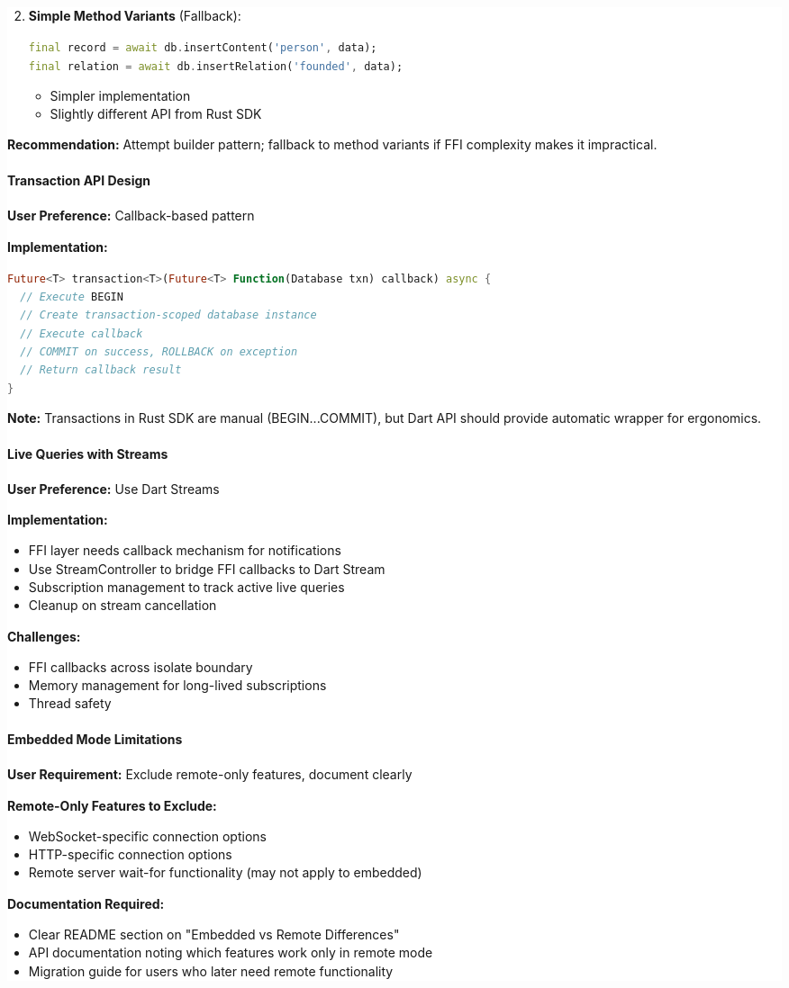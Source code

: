 2. **Simple Method Variants** (Fallback):
   ```dart
   final record = await db.insertContent('person', data);
   final relation = await db.insertRelation('founded', data);
   ```
   - Simpler implementation
   - Slightly different API from Rust SDK

**Recommendation:** Attempt builder pattern; fallback to method variants if FFI complexity makes it impractical.

#### Transaction API Design

**User Preference:** Callback-based pattern

**Implementation:**
```dart
Future<T> transaction<T>(Future<T> Function(Database txn) callback) async {
  // Execute BEGIN
  // Create transaction-scoped database instance
  // Execute callback
  // COMMIT on success, ROLLBACK on exception
  // Return callback result
}
```

**Note:** Transactions in Rust SDK are manual (BEGIN...COMMIT), but Dart API should provide automatic wrapper for ergonomics.

#### Live Queries with Streams

**User Preference:** Use Dart Streams

**Implementation:**
- FFI layer needs callback mechanism for notifications
- Use StreamController to bridge FFI callbacks to Dart Stream
- Subscription management to track active live queries
- Cleanup on stream cancellation

**Challenges:**
- FFI callbacks across isolate boundary
- Memory management for long-lived subscriptions
- Thread safety

#### Embedded Mode Limitations

**User Requirement:** Exclude remote-only features, document clearly

**Remote-Only Features to Exclude:**
- WebSocket-specific connection options
- HTTP-specific connection options
- Remote server wait-for functionality (may not apply to embedded)

**Documentation Required:**
- Clear README section on "Embedded vs Remote Differences"
- API documentation noting which features work only in remote mode
- Migration guide for users who later need remote functionality
